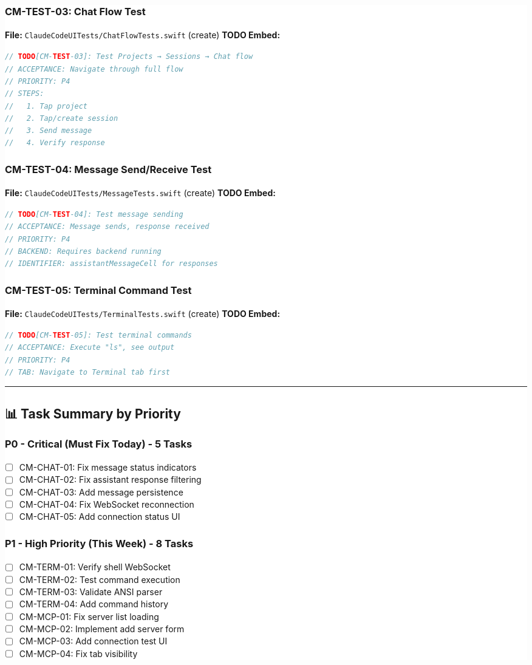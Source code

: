### CM-TEST-03: Chat Flow Test
**File:** `ClaudeCodeUITests/ChatFlowTests.swift` (create)
**TODO Embed:**
```swift
// TODO[CM-TEST-03]: Test Projects → Sessions → Chat flow
// ACCEPTANCE: Navigate through full flow
// PRIORITY: P4
// STEPS:
//   1. Tap project
//   2. Tap/create session
//   3. Send message
//   4. Verify response
```

### CM-TEST-04: Message Send/Receive Test
**File:** `ClaudeCodeUITests/MessageTests.swift` (create)
**TODO Embed:**
```swift
// TODO[CM-TEST-04]: Test message sending
// ACCEPTANCE: Message sends, response received
// PRIORITY: P4
// BACKEND: Requires backend running
// IDENTIFIER: assistantMessageCell for responses
```

### CM-TEST-05: Terminal Command Test
**File:** `ClaudeCodeUITests/TerminalTests.swift` (create)
**TODO Embed:**
```swift
// TODO[CM-TEST-05]: Test terminal commands
// ACCEPTANCE: Execute "ls", see output
// PRIORITY: P4
// TAB: Navigate to Terminal tab first
```

---

## 📊 Task Summary by Priority

### P0 - Critical (Must Fix Today) - 5 Tasks
- [ ] CM-CHAT-01: Fix message status indicators
- [ ] CM-CHAT-02: Fix assistant response filtering
- [ ] CM-CHAT-03: Add message persistence
- [ ] CM-CHAT-04: Fix WebSocket reconnection
- [ ] CM-CHAT-05: Add connection status UI

### P1 - High Priority (This Week) - 8 Tasks
- [ ] CM-TERM-01: Verify shell WebSocket
- [ ] CM-TERM-02: Test command execution
- [ ] CM-TERM-03: Validate ANSI parser
- [ ] CM-TERM-04: Add command history
- [ ] CM-MCP-01: Fix server list loading
- [ ] CM-MCP-02: Implement add server form
- [ ] CM-MCP-03: Add connection test UI
- [ ] CM-MCP-04: Fix tab visibility
